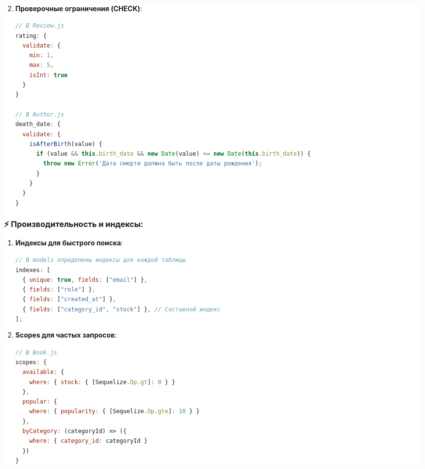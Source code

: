 2. **Проверочные ограничения (CHECK)**:

   ```javascript
   // В Review.js
   rating: {
     validate: {
       min: 1,
       max: 5,
       isInt: true
     }
   }

   // В Author.js
   death_date: {
     validate: {
       isAfterBirth(value) {
         if (value && this.birth_date && new Date(value) <= new Date(this.birth_date)) {
           throw new Error('Дата смерти должна быть после даты рождения');
         }
       }
     }
   }
   ```

### ⚡ **Производительность и индексы:**

1. **Индексы для быстрого поиска**:

   ```javascript
   // В models определены индексы для каждой таблицы
   indexes: [
     { unique: true, fields: ["email"] },
     { fields: ["role"] },
     { fields: ["created_at"] },
     { fields: ["category_id", "stock"] }, // Составной индекс
   ];
   ```

2. **Scopes для частых запросов**:
   ```javascript
   // В Book.js
   scopes: {
     available: {
       where: { stock: { [Sequelize.Op.gt]: 0 } }
     },
     popular: {
       where: { popularity: { [Sequelize.Op.gte]: 10 } }
     },
     byCategory: (categoryId) => ({
       where: { category_id: categoryId }
     })
   }
   ```
